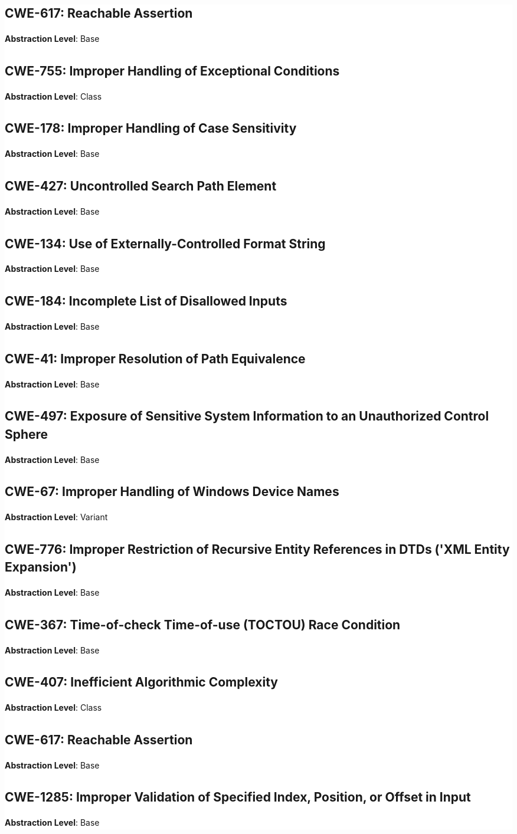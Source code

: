 ## CWE-617: Reachable Assertion
**Abstraction Level**: Base

## CWE-755: Improper Handling of Exceptional Conditions
**Abstraction Level**: Class

## CWE-178: Improper Handling of Case Sensitivity
**Abstraction Level**: Base

## CWE-427: Uncontrolled Search Path Element
**Abstraction Level**: Base

## CWE-134: Use of Externally-Controlled Format String
**Abstraction Level**: Base

## CWE-184: Incomplete List of Disallowed Inputs
**Abstraction Level**: Base

## CWE-41: Improper Resolution of Path Equivalence
**Abstraction Level**: Base

## CWE-497: Exposure of Sensitive System Information to an Unauthorized Control Sphere
**Abstraction Level**: Base

## CWE-67: Improper Handling of Windows Device Names
**Abstraction Level**: Variant

## CWE-776: Improper Restriction of Recursive Entity References in DTDs ('XML Entity Expansion')
**Abstraction Level**: Base

## CWE-367: Time-of-check Time-of-use (TOCTOU) Race Condition
**Abstraction Level**: Base

## CWE-407: Inefficient Algorithmic Complexity
**Abstraction Level**: Class

## CWE-617: Reachable Assertion
**Abstraction Level**: Base

## CWE-1285: Improper Validation of Specified Index, Position, or Offset in Input
**Abstraction Level**: Base
